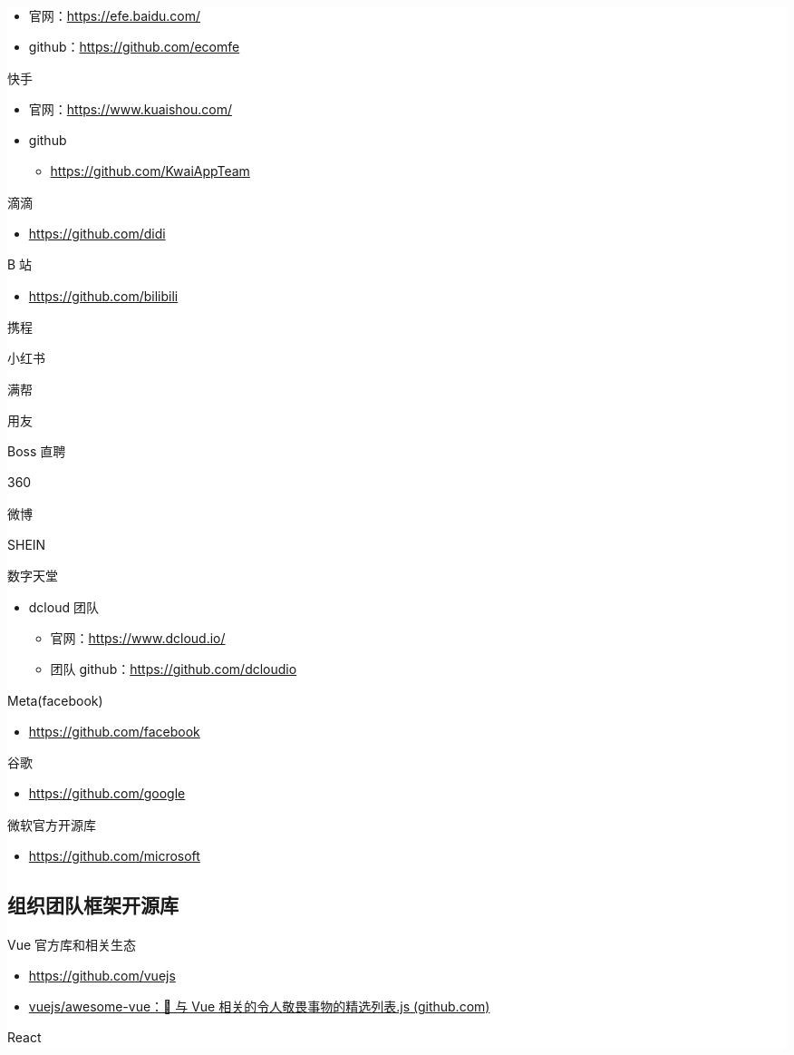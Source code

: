  - 官网：https://efe.baidu.com/

  - github：https://github.com/ecomfe

快手

- 官网：https://www.kuaishou.com/

- github
  - https://github.com/KwaiAppTeam

滴滴

- https://github.com/didi

B 站

- https://github.com/bilibili

携程

小红书

满帮

用友

Boss 直聘

360

微博

SHEIN

数字天堂

- dcloud 团队

  - 官网：https://www.dcloud.io/

  - 团队 github：https://github.com/dcloudio

Meta(facebook)

- https://github.com/facebook

谷歌

- https://github.com/google

微软官方开源库

- https://github.com/microsoft

## 组织团队框架开源库

Vue 官方库和相关生态

- https://github.com/vuejs

- [vuejs/awesome-vue：🎉 与 Vue 相关的令人敬畏事物的精选列表.js (github.com)](https://github.com/vuejs/awesome-vue)

React
